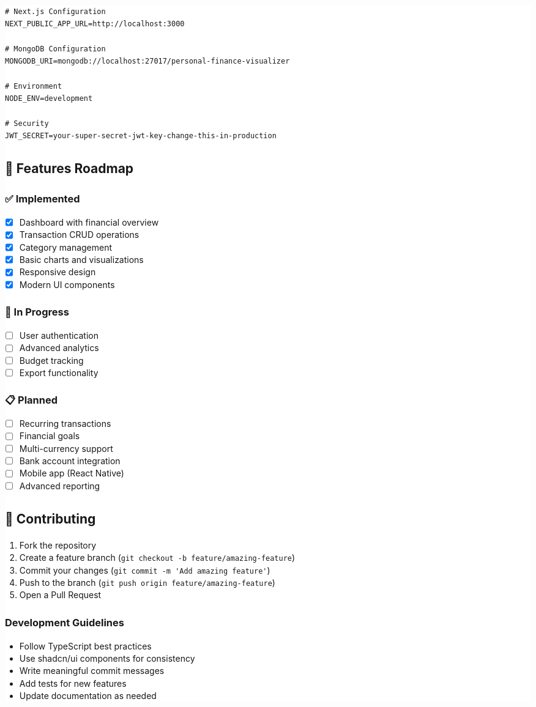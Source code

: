 ```env
# Next.js Configuration
NEXT_PUBLIC_APP_URL=http://localhost:3000

# MongoDB Configuration
MONGODB_URI=mongodb://localhost:27017/personal-finance-visualizer

# Environment
NODE_ENV=development

# Security
JWT_SECRET=your-super-secret-jwt-key-change-this-in-production
```

## 🎯 Features Roadmap

### ✅ Implemented
- [x] Dashboard with financial overview
- [x] Transaction CRUD operations
- [x] Category management
- [x] Basic charts and visualizations
- [x] Responsive design
- [x] Modern UI components

### 🚧 In Progress
- [ ] User authentication
- [ ] Advanced analytics
- [ ] Budget tracking
- [ ] Export functionality

### 📋 Planned
- [ ] Recurring transactions
- [ ] Financial goals
- [ ] Multi-currency support
- [ ] Bank account integration
- [ ] Mobile app (React Native)
- [ ] Advanced reporting

## 🤝 Contributing

1. Fork the repository
2. Create a feature branch (`git checkout -b feature/amazing-feature`)
3. Commit your changes (`git commit -m 'Add amazing feature'`)
4. Push to the branch (`git push origin feature/amazing-feature`)
5. Open a Pull Request

### Development Guidelines

- Follow TypeScript best practices
- Use shadcn/ui components for consistency
- Write meaningful commit messages
- Add tests for new features
- Update documentation as needed
